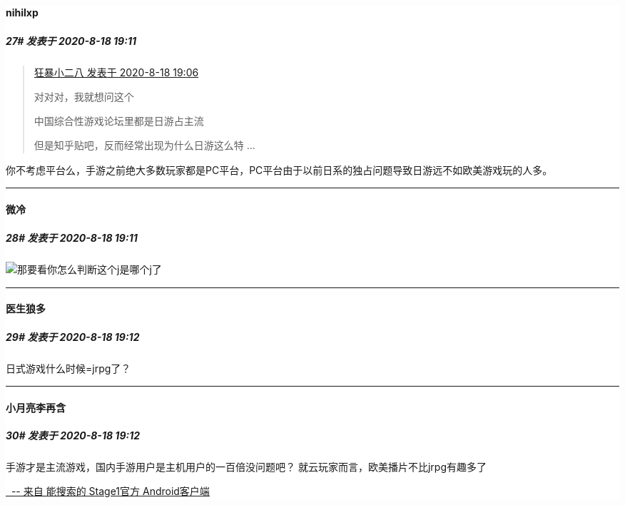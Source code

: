 ####  nihilxp  
##### 27#       发表于 2020-8-18 19:11



<blockquote><a href="httphttps://bbs.saraba1st.com/2b/forum.php?mod=redirect&amp;goto=findpost&amp;pid=48475911&amp;ptid=1955382" target="_blank">狂暴小二八 发表于 2020-8-18 19:06</a>

对对对，我就想问这个

中国综合性游戏论坛里都是日游占主流

但是知乎贴吧，反而经常出现为什么日游这么特 ...</blockquote>
你不考虑平台么，手游之前绝大多数玩家都是PC平台，PC平台由于以前日系的独占问题导致日游远不如欧美游戏玩的人多。







-----

####  微冷  
##### 28#       发表于 2020-8-18 19:11



<img src="https://static.saraba1st.com/image/smiley/face2017/067.png" referrerpolicy="no-referrer">那要看你怎么判断这个j是哪个j了







-----

####  医生狼多  
##### 29#       发表于 2020-8-18 19:12




日式游戏什么时候=jrpg了？







-----

####  小月亮李再含  
##### 30#       发表于 2020-8-18 19:12




手游才是主流游戏，国内手游用户是主机用户的一百倍没问题吧？
就云玩家而言，欧美播片不比jrpg有趣多了

[  -- 来自 能搜索的 Stage1官方 Android客户端](https://www.coolapk.com/apk/140634)


